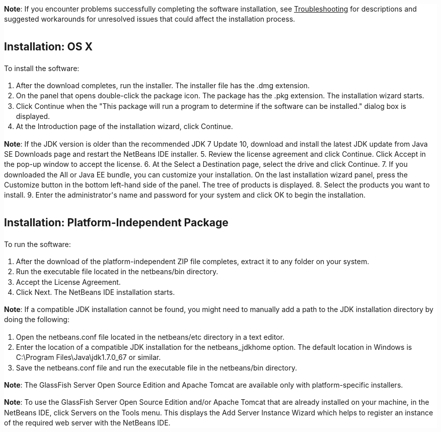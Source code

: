 **Note**: If you encounter problems successfully completing the software installation, see [Troubleshooting][1] for descriptions and suggested workarounds for unresolved issues that could affect the installation process. 

## Installation: OS X
To install the software:
    
 1. After the download completes, run the installer. The installer file has the .dmg extension.
 2.   On the panel that opens double-click the package icon. The package has the .pkg extension. The installation wizard starts.
  3.  Click Continue when the "This package will run a program to determine if the software can be installed." dialog box is displayed.
  4.  At the Introduction page of the installation wizard, click Continue.

   **Note**: If the JDK version is older than the recommended JDK 7 Update 10, download and install the latest JDK update from Java SE Downloads page and restart the NetBeans IDE installer.
   5. Review the license agreement and click Continue. Click Accept in the pop-up window to accept the license.
   6. At the Select a Destination page, select the drive and click Continue.
   7. If you downloaded the All or Java EE bundle, you can customize your installation. On the last installation wizard panel, press the Customize button in the bottom left-hand side of the panel. The tree of products is displayed.
   8. Select the products you want to install.
   9. Enter the administrator's name and password for your system and click OK to begin the installation.

## Installation: Platform-Independent Package
To run the software:

   1. After the download of the platform-independent ZIP file completes, extract it to any folder on your system.
   2. Run the executable file located in the netbeans/bin directory.
   3. Accept the License Agreement.
   4. Click Next. The NetBeans IDE installation starts.

**Note**: If a compatible JDK installation cannot be found, you might need to manually add a path to the JDK installation directory by doing the following:

   1. Open the netbeans.conf file located in the netbeans/etc directory in a text editor.
   2. Enter the location of a compatible JDK installation for the netbeans_jdkhome option. The default location in Windows is C:\Program Files\Java\jdk1.7.0_67 or similar.
   3. Save the netbeans.conf file and run the executable file in the netbeans/bin directory.

**Note**: The GlassFish Server Open Source Edition and Apache Tomcat are available only with platform-specific installers.

**Note**: To use the GlassFish Server Open Source Edition and/or Apache Tomcat that are already installed on your machine, in the NetBeans IDE, click Servers on the Tools menu. This displays the Add Server Instance Wizard which helps to register an instance of the required web server with the NetBeans IDE. 



  [2]: http://i.stack.imgur.com/7z0lD.png
  [3]: http://i.stack.imgur.com/HZKGt.png
  [4]: http://i.stack.imgur.com/5jBw4.png
  [1]: https://netbeans.org/community/releases/81/install.html#troubleshooting
  [1]: https://netbeans.org/downloads/
  [2]: http://www.oracle.com/technetwork/java/javase/downloads/jdk-netbeans-jsp-142931.html